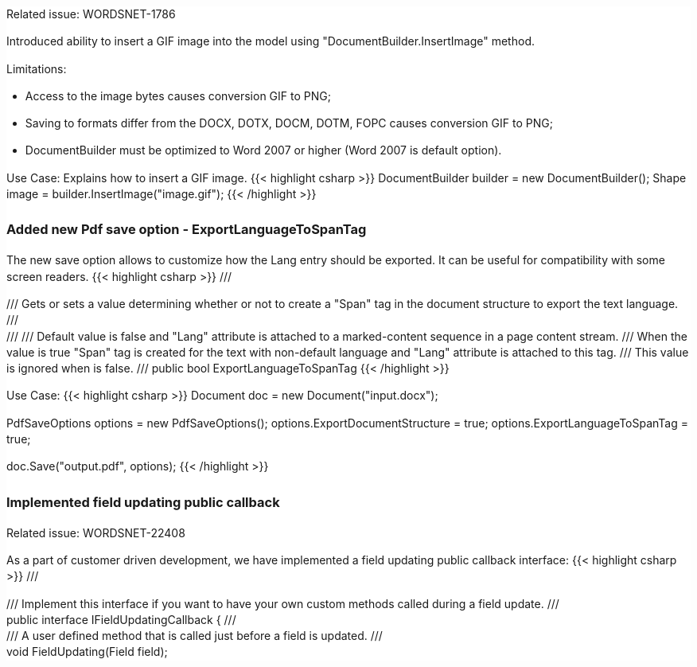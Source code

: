 Related issue: WORDSNET-1786

Introduced ability to insert a GIF image into the model using "DocumentBuilder.InsertImage" method.

Limitations:

- Access to the image bytes causes conversion GIF to PNG;

- Saving to formats differ from the DOCX, DOTX, DOCM, DOTM, FOPC causes conversion GIF to PNG;

- DocumentBuilder must be optimized to Word 2007 or higher (Word 2007 is default option).

Use Case: Explains how to insert a GIF image.
{{< highlight csharp >}}
DocumentBuilder builder = new DocumentBuilder();
Shape image = builder.InsertImage("image.gif");
{{< /highlight >}}

### Added new Pdf save option - ExportLanguageToSpanTag

The new save option allows to customize how the Lang entry should be exported. It can be useful for compatibility with some screen readers.
{{< highlight csharp >}}
/// <summary>
/// Gets or sets a value determining whether or not to create a "Span" tag in the document structure to export the text language.
/// </summary>
/// <remarks>
/// <para> Default value is <c>false</c> and "Lang" attribute is attached to a marked-content sequence in a page content stream.</para>
/// <para> When the value is <c>true</c> "Span" tag is created for the text with non-default language and "Lang" attribute is attached to this tag.</para>
/// <para> This value is ignored when <see cref="ExportDocumentStructure"/> is <c>false</c>. </para>
/// </remarks>
public bool ExportLanguageToSpanTag
{{< /highlight >}}

Use Case: 
{{< highlight csharp >}}
Document doc = new Document("input.docx");
 
PdfSaveOptions options = new PdfSaveOptions();
options.ExportDocumentStructure = true;
options.ExportLanguageToSpanTag = true;
 
doc.Save("output.pdf", options);
{{< /highlight >}}

### Implemented field updating public callback

Related issue: WORDSNET-22408

As a part of customer driven development, we have implemented a field updating public callback interface:
{{< highlight csharp >}}
/// <summary>
/// Implement this interface if you want to have your own custom methods called during a field update.
/// </summary>
public interface IFieldUpdatingCallback
{
    /// <summary>
    /// A user defined method that is called just before a field is updated.
    /// </summary>
    void FieldUpdating(Field field);
 